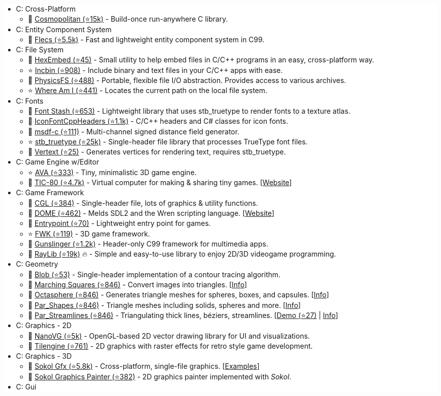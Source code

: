 *   C: Cross-Platform
    *   🎉 [Cosmopolitan (⭐15k)](https://github.com/jart/cosmopolitan) - Build-once run-anywhere C library.
*   C: Entity Component System
    *   🎉 [Flecs (⭐5.5k)](https://github.com/SanderMertens/flecs) - Fast and lightweight entity component system in C99.
*   C: File System
    *   🎉 [HexEmbed (⭐45)](https://github.com/codeplea/hexembed) - Small utility to help embed files in C/C++ programs in an easy, cross-platform way.
    *   ⭐ [Incbin (⭐908)](https://github.com/graphitemaster/incbin) - Include binary and text files in your C/C++ apps with ease.
    *   🎉 [PhysicsFS (⭐488)](https://github.com/icculus/physfs) - Portable, flexible file I/O abstraction. Provides access to various archives.
    *   ⭐ [Where Am I (⭐441)](https://github.com/gpakosz/whereami) - Locates the current path on the local file system.
*   C: Fonts
    *   🎉 [Font Stash (⭐653)](https://github.com/memononen/fontstash) - Lightweight library that uses stb\_truetype to render fonts to a texture atlas.
    *   🎉 [IconFontCppHeaders (⭐1.1k)](https://github.com/juliettef/IconFontCppHeaders) - C/C++ headers and C# classes for icon fonts.
    *   🎉 [msdf-c (⭐111)](https://github.com/solenum/msdf-c) - Multi-channel signed distance field generator.
    *   ⭐ [stb\_truetype (⭐25k)](https://github.com/nothings/stb/blob/master/stb_truetype.h) - Single-header file library that processes TrueType font files.
    *   🎉 [Vertext (⭐25)](https://github.com/kevinmkchin/vertext) - Generates vertices for rendering text, requires stb\_truetype.
*   C: Game Engine w/Editor
    *   ⭐ [AVA (⭐333)](https://github.com/r-lyeh/AVA) - Tiny, minimalistic 3D game engine.
    *   🎉 [TIC-80 (⭐4.7k)](https://github.com/nesbox/TIC-80) - Virtual computer for making & sharing tiny games. \[[Website](https://tic80.com/)]
*   C: Game Framework
    *   🎉 [CGL (⭐384)](https://github.com/Jaysmito101/cgl) - Single-header file, lots of graphics & utility functions.
    *   🎉 [DOME (⭐462)](https://github.com/domeengine/dome) - Melds SDL2 and the Wren scripting language. \[[Website](https://domeengine.com/)]
    *   🎉 [Entrypoint (⭐70)](https://github.com/jimon/entrypoint) - Lightweight entry point for games.
    *   ⭐ [FWK (⭐119)](https://github.com/r-lyeh/FWK) - 3D game framework.
    *   🎉 [Gunslinger (⭐1.2k)](https://github.com/MrFrenik/gunslinger) - Header-only C99 framework for multimedia apps.
    *   🎉 [RayLib (⭐19k)](https://github.com/raysan5/raylib) 🔥 - Simple and easy-to-use library to enjoy 2D/3D videogame programming.
*   C: Geometry
    *   🎉 [Blob (⭐53)](https://github.com/BlockoS/blob) - Single-header implementation of a contour tracing algorithm.
    *   🎉 [Marching Squares (⭐846)](https://github.com/prideout/par/blob/master/par_msquares.h) - Convert images into triangles. \[[Info](https://prideout.net/marching-squares)]
    *   🎉 [Octasphere (⭐846)](https://github.com/prideout/par/blob/master/par_octasphere.h) - Generates triangle meshes for spheres, boxes, and capsules. \[[Info](https://prideout.net/blog/octasphere/)]
    *   🎉 [Par\_Shapes (⭐846)](https://github.com/prideout/par/blob/master/par_shapes.h) - Triangle meshes including solids, spheres and more. \[[Info](https://prideout.net/shapes)]
    *   🎉 [Par\_Streamlines (⭐846)](https://github.com/prideout/par/blob/master/par_streamlines.h) - Triangulating thick lines, béziers, streamlines. \[[Demo (⭐27)](https://github.com/prideout/streamlines_demo) | [Info](https://prideout.net/blog/par_streamlines/)]
*   C: Graphics - 2D
    *   🎉 [NanoVG (⭐5k)](https://github.com/memononen/nanovg) - OpenGL-based 2D vector drawing library for UI and visualizations.
    *   🎉 [Tilengine (⭐761)](https://github.com/megamarc/Tilengine) - 2D graphics with raster effects for retro style game development.
*   C: Graphics - 3D
    *   🎉 [Sokol Gfx (⭐5.8k)](https://github.com/floooh/sokol/blob/master/sokol_gfx.h) - Cross-platform, single-file graphics. \[[Examples](https://floooh.github.io/sokol-html5/)]
    *   🎉 [Sokol Graphics Painter (⭐382)](https://github.com/edubart/sokol_gp) - 2D graphics painter implemented with *Sokol*.
*   C: Gui